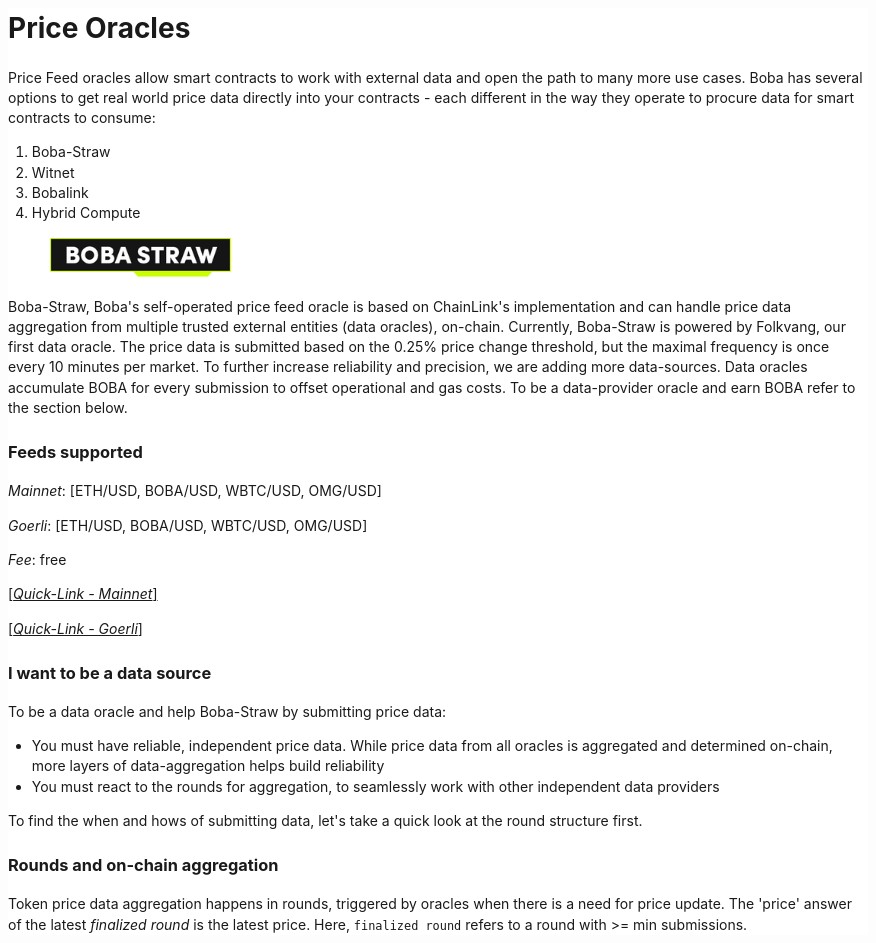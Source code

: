 # Price Oracles

Price Feed oracles allow smart contracts to work with external data and open the path to many more use cases. Boba has several options to get real world price data directly into your contracts - each different in the way they operate to procure data for smart contracts to consume:

1. Boba-Straw
2. Witnet
3. Bobalink
4. Hybrid Compute



<figure><img src="../../.gitbook/assets/Artboard 1 (1).png" alt=""><figcaption></figcaption></figure>

Boba-Straw, Boba's self-operated price feed oracle is based on ChainLink's implementation and can handle price data aggregation from multiple trusted external entities (data oracles), on-chain. Currently, Boba-Straw is powered by Folkvang, our first data oracle. The price data is submitted based on the 0.25% price change threshold, but the maximal frequency is once every 10 minutes per market. To further increase reliability and precision, we are adding more data-sources. Data oracles accumulate BOBA for every submission to offset operational and gas costs. To be a data-provider oracle and earn BOBA refer to the section below.

### Feeds supported

_Mainnet_: \[ETH/USD, BOBA/USD, WBTC/USD, OMG/USD]

_Goerli_: \[ETH/USD, BOBA/USD, WBTC/USD, OMG/USD]

_Fee_: free

[\[_Quick-Link - Mainnet_\]](https://bobascan.com/address/0x01a109AB8603ad1B6Ef5f3B2B00d4847e6E554b1)

[\[_Quick-Link - Goerli_\]](https://testnet.bobascan.com/address/0xE84AAb853C4FBaafd3eD795F67494d4Da1539492)

### I want to be a data source

To be a data oracle and help Boba-Straw by submitting price data:

* You must have reliable, independent price data. While price data from all oracles is aggregated and determined on-chain, more layers of data-aggregation helps build reliability
* You must react to the rounds for aggregation, to seamlessly work with other independent data providers

To find the when and hows of submitting data, let's take a quick look at the round structure first.

### Rounds and on-chain aggregation

Token price data aggregation happens in rounds, triggered by oracles when there is a need for price update. The 'price' answer of the latest _finalized round_ is the latest price. Here, `finalized round` refers to a round with >= min submissions.
